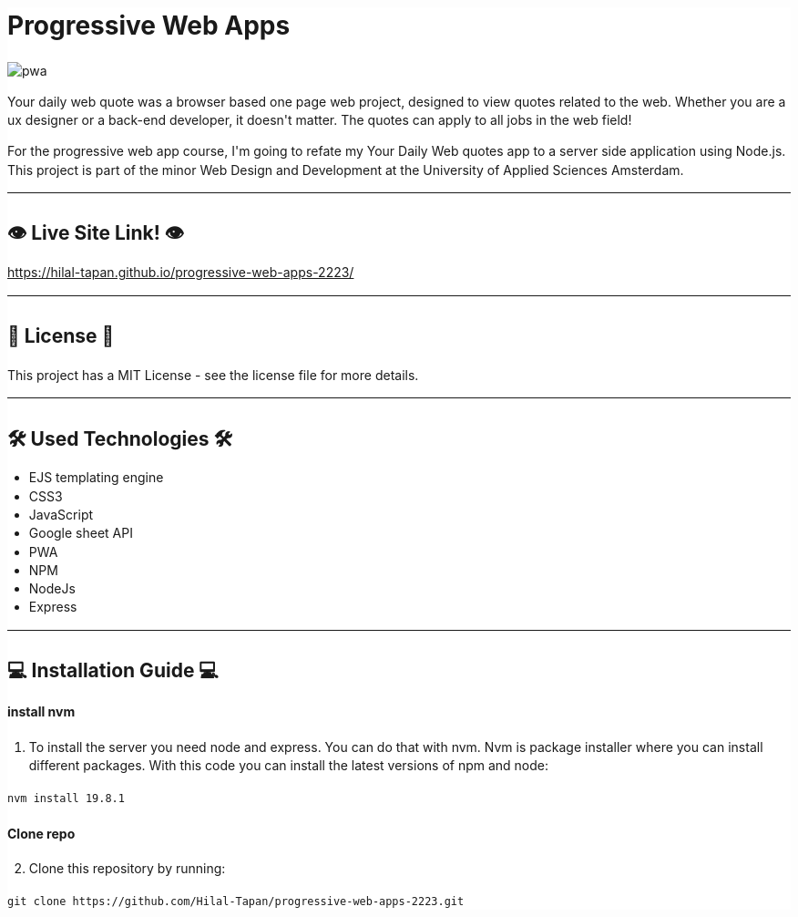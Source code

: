 # Progressive Web Apps 
![pwa](https://user-images.githubusercontent.com/3104648/28351989-7f68389e-6c4b-11e7-9bf2-e9fcd4977e7a.png)

Your daily web quote was a browser based one page web project, designed to view quotes related to the web. 
Whether you are a ux designer or a back-end developer, it doesn't matter. The quotes can apply to all jobs in the web field! 

For the progressive web app course, I'm going to refate my Your Daily Web quotes app to a server side application using Node.js. This project is part of the minor Web Design and Development at the University of Applied Sciences Amsterdam.

***

## 👁️ Live Site Link! 👁️
https://hilal-tapan.github.io/progressive-web-apps-2223/ 

***

## 📄 License 📄
This project has a MIT License - see the license file for more details.

***

## 🛠️ Used Technologies 🛠️
* EJS templating engine
* CSS3
* JavaScript
* Google sheet API
* PWA
* NPM
* NodeJs
* Express

***

## 💻 Installation Guide 💻

#### install nvm
1. To install the server you need node and express. You can do that with nvm. Nvm is package installer where you can install different packages. With this code you can install the latest versions of npm and node:
```
nvm install 19.8.1
```

#### Clone repo
2. Clone this repository by running:
```
git clone https://github.com/Hilal-Tapan/progressive-web-apps-2223.git
```
